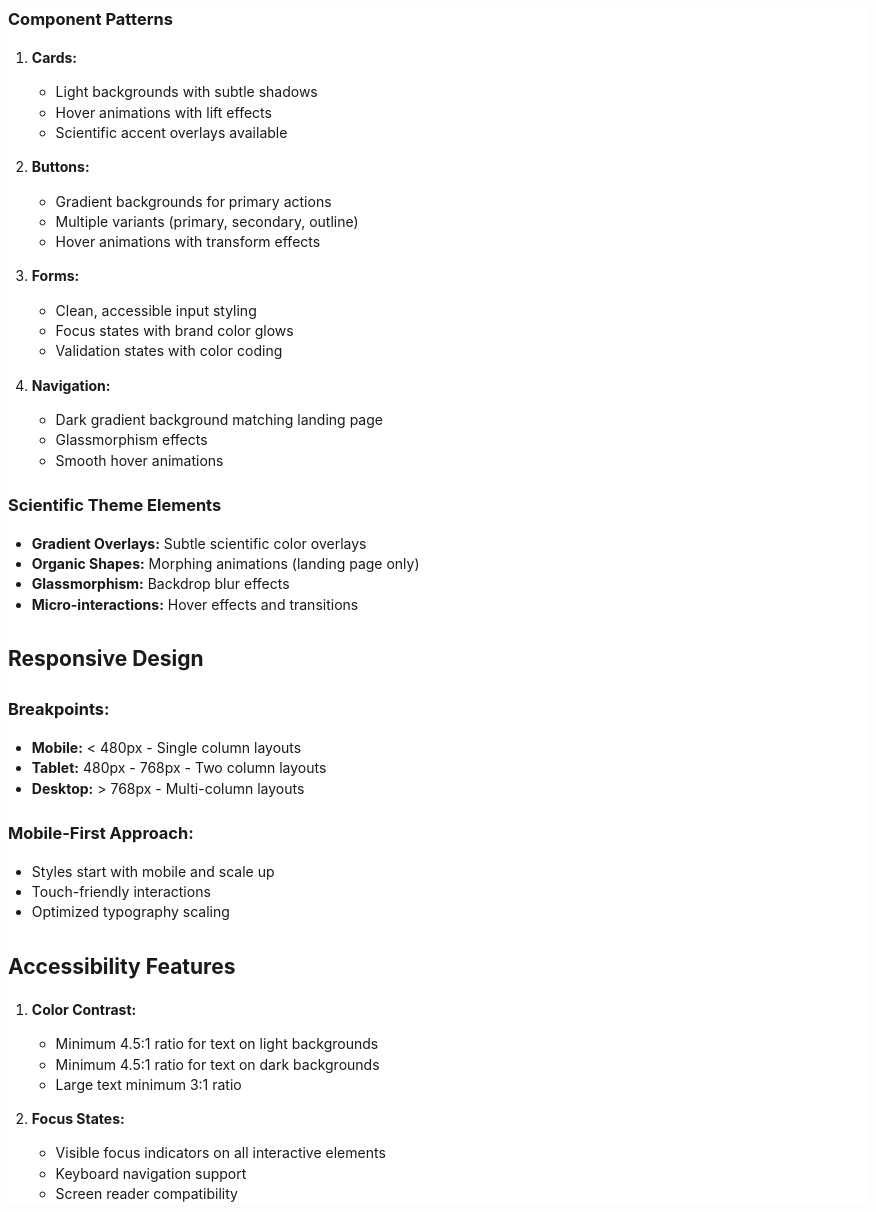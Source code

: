 ### Component Patterns

1. **Cards:**
   - Light backgrounds with subtle shadows
   - Hover animations with lift effects
   - Scientific accent overlays available

2. **Buttons:**
   - Gradient backgrounds for primary actions
   - Multiple variants (primary, secondary, outline)
   - Hover animations with transform effects

3. **Forms:**
   - Clean, accessible input styling
   - Focus states with brand color glows
   - Validation states with color coding

4. **Navigation:**
   - Dark gradient background matching landing page
   - Glassmorphism effects
   - Smooth hover animations

### Scientific Theme Elements

- **Gradient Overlays:** Subtle scientific color overlays
- **Organic Shapes:** Morphing animations (landing page only)
- **Glassmorphism:** Backdrop blur effects
- **Micro-interactions:** Hover effects and transitions

## Responsive Design

### Breakpoints:
- **Mobile:** < 480px - Single column layouts
- **Tablet:** 480px - 768px - Two column layouts  
- **Desktop:** > 768px - Multi-column layouts

### Mobile-First Approach:
- Styles start with mobile and scale up
- Touch-friendly interactions
- Optimized typography scaling

## Accessibility Features

1. **Color Contrast:**
   - Minimum 4.5:1 ratio for text on light backgrounds
   - Minimum 4.5:1 ratio for text on dark backgrounds
   - Large text minimum 3:1 ratio

2. **Focus States:**
   - Visible focus indicators on all interactive elements
   - Keyboard navigation support
   - Screen reader compatibility
